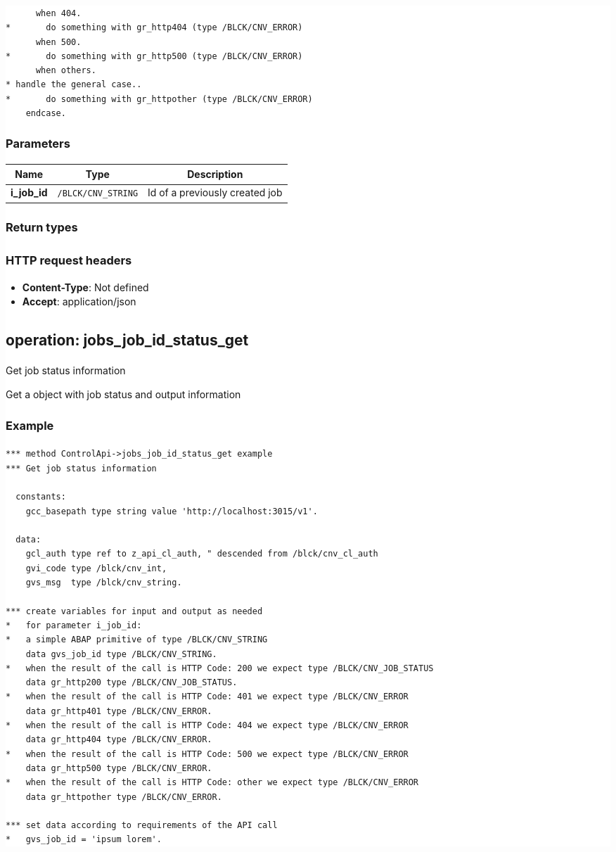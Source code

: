 ```abap
      when 404.
*       do something with gr_http404 (type /BLCK/CNV_ERROR)
      when 500.
*       do something with gr_http500 (type /BLCK/CNV_ERROR)
      when others.
* handle the general case..
*       do something with gr_httpother (type /BLCK/CNV_ERROR)
    endcase.

```

### Parameters
Name | Type | Description  
------------- | ------------- | ------------- 
 **i_job_id** | `/BLCK/CNV_STRING` | Id of a previously created job 

### Return types


### HTTP request headers

 - **Content-Type**: Not defined
 - **Accept**: application/json


<a name="markdown-header-op-ControlApi-jobs_job_id_status_get"></a>

## operation: **jobs_job_id_status_get**
Get job status information

Get a object with job status and output information 


### Example
```abap
*** method ControlApi->jobs_job_id_status_get example
*** Get job status information

  constants:
    gcc_basepath type string value 'http://localhost:3015/v1'.
    
  data:  
    gcl_auth type ref to z_api_cl_auth, " descended from /blck/cnv_cl_auth
    gvi_code type /blck/cnv_int,
    gvs_msg  type /blck/cnv_string.
    
*** create variables for input and output as needed
*   for parameter i_job_id:
*   a simple ABAP primitive of type /BLCK/CNV_STRING
    data gvs_job_id type /BLCK/CNV_STRING.
*   when the result of the call is HTTP Code: 200 we expect type /BLCK/CNV_JOB_STATUS
    data gr_http200 type /BLCK/CNV_JOB_STATUS.
*   when the result of the call is HTTP Code: 401 we expect type /BLCK/CNV_ERROR
    data gr_http401 type /BLCK/CNV_ERROR.
*   when the result of the call is HTTP Code: 404 we expect type /BLCK/CNV_ERROR
    data gr_http404 type /BLCK/CNV_ERROR.
*   when the result of the call is HTTP Code: 500 we expect type /BLCK/CNV_ERROR
    data gr_http500 type /BLCK/CNV_ERROR.
*   when the result of the call is HTTP Code: other we expect type /BLCK/CNV_ERROR
    data gr_httpother type /BLCK/CNV_ERROR.
        
*** set data according to requirements of the API call
*   gvs_job_id = 'ipsum lorem'.

```